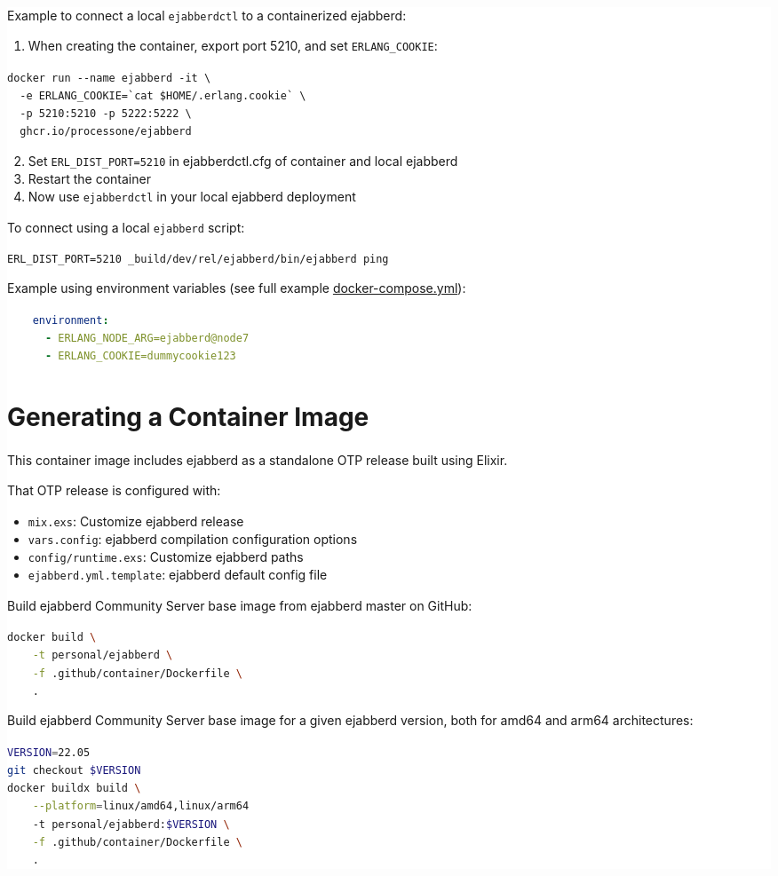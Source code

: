 Example to connect a local `ejabberdctl` to a containerized ejabberd:
1. When creating the container, export port 5210, and set `ERLANG_COOKIE`:
```
docker run --name ejabberd -it \
  -e ERLANG_COOKIE=`cat $HOME/.erlang.cookie` \
  -p 5210:5210 -p 5222:5222 \
  ghcr.io/processone/ejabberd
```
2. Set `ERL_DIST_PORT=5210` in ejabberdctl.cfg of container and local ejabberd
3. Restart the container
4. Now use `ejabberdctl` in your local ejabberd deployment

To connect using a local `ejabberd` script:
```
ERL_DIST_PORT=5210 _build/dev/rel/ejabberd/bin/ejabberd ping
```

Example using environment variables (see full example [docker-compose.yml](https://github.com/processone/docker-ejabberd/issues/64#issuecomment-887741332)):
```yaml
    environment:
      - ERLANG_NODE_ARG=ejabberd@node7
      - ERLANG_COOKIE=dummycookie123
```


Generating a Container Image
============================

This container image includes ejabberd as a standalone OTP release built using Elixir.

That OTP release is configured with:

- `mix.exs`: Customize ejabberd release
- `vars.config`: ejabberd compilation configuration options
- `config/runtime.exs`: Customize ejabberd paths
- `ejabberd.yml.template`: ejabberd default config file

Build ejabberd Community Server base image from ejabberd master on GitHub:

```bash
docker build \
    -t personal/ejabberd \
    -f .github/container/Dockerfile \
    .
```

Build ejabberd Community Server base image for a given ejabberd version,
both for amd64 and arm64 architectures:

```bash
VERSION=22.05
git checkout $VERSION
docker buildx build \
    --platform=linux/amd64,linux/arm64
    -t personal/ejabberd:$VERSION \
    -f .github/container/Dockerfile \
    .
```
